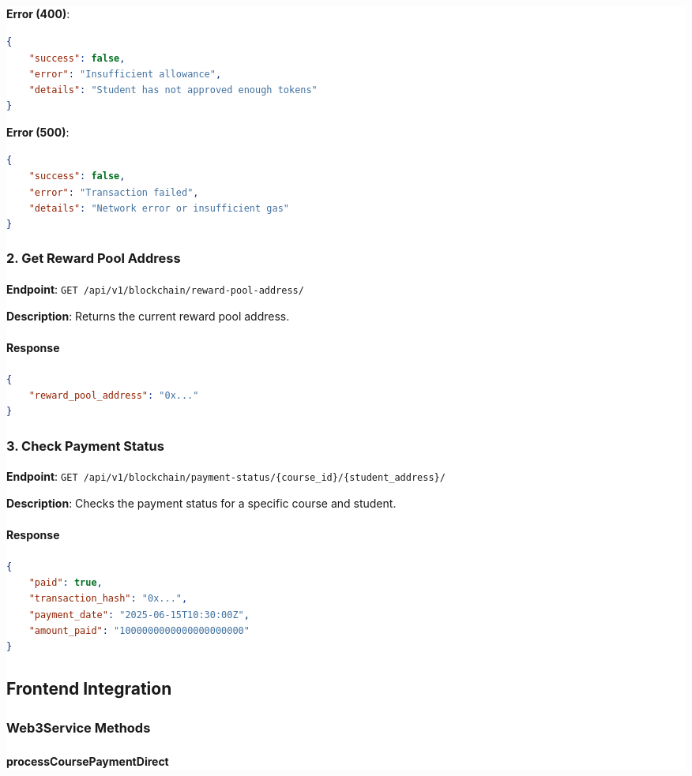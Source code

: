 **Error (400)**:
```json
{
    "success": false,
    "error": "Insufficient allowance",
    "details": "Student has not approved enough tokens"
}
```

**Error (500)**:
```json
{
    "success": false,
    "error": "Transaction failed",
    "details": "Network error or insufficient gas"
}
```

### 2. Get Reward Pool Address

**Endpoint**: `GET /api/v1/blockchain/reward-pool-address/`

**Description**: Returns the current reward pool address.

#### Response

```json
{
    "reward_pool_address": "0x..."
}
```

### 3. Check Payment Status

**Endpoint**: `GET /api/v1/blockchain/payment-status/{course_id}/{student_address}/`

**Description**: Checks the payment status for a specific course and student.

#### Response

```json
{
    "paid": true,
    "transaction_hash": "0x...",
    "payment_date": "2025-06-15T10:30:00Z",
    "amount_paid": "1000000000000000000000"
}
```

## Frontend Integration

### Web3Service Methods

#### processCoursePaymentDirect
